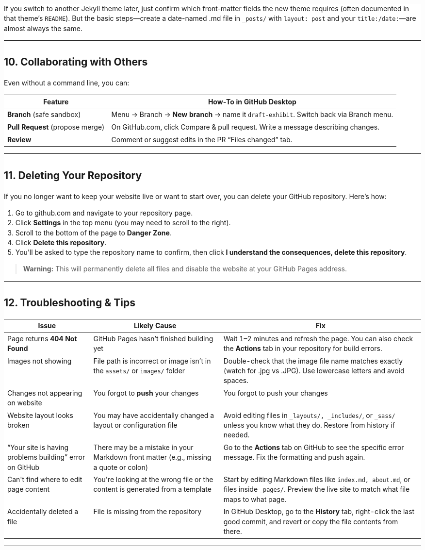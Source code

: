 If you switch to another Jekyll theme later, just confirm which front-matter fields the new theme requires (often documented in that theme’s ```README```). But the basic steps—create a date-named .md file in ```_posts/``` with ```layout: post``` and your ```title:/date:```—are almost always the same.

---

## 10. Collaborating with Others

Even without a command line, you can:

| Feature | How‑To in GitHub Desktop |
| ----------- | ----------- |
| **Branch** (safe sandbox) | Menu → Branch → **New branch** → name it ```draft-exhibit```. Switch back via Branch menu. |
| **Pull Request** (propose merge)| On GitHub.com, click Compare & pull request. Write a message describing changes. |
| **Review** | Comment or suggest edits in the PR “Files changed” tab. |

---

## 11. Deleting Your Repository

If you no longer want to keep your website live or want to start over, you can delete your GitHub repository. Here’s how:
1. Go to github.com and navigate to your repository page.
2. Click **Settings** in the top menu (you may need to scroll to the right).
3. Scroll to the bottom of the page to **Danger Zone**.
4. Click **Delete this repository**.
5. You’ll be asked to type the repository name to confirm, then click **I understand the consequences, delete this repository**.

> **Warning:** This will permanently delete all files and disable the website at your GitHub Pages address.

---

## 12. Troubleshooting & Tips

| Issue | Likely Cause | Fix |
| ----------- | ----------- | ----------- |
| Page returns **404 Not Found** | GitHub Pages hasn’t finished building yet | Wait 1–2 minutes and refresh the page. You can also check the **Actions** tab in your repository for build errors. |
| Images not showing | File path is incorrect or image isn’t in the ```assets/``` or ```images/``` folder | Double-check that the image file name matches exactly (watch for .jpg vs .JPG). Use lowercase letters and avoid spaces. |
| Changes not appearing on website | You forgot to **push** your changes | You forgot to push your changes |
| Website layout looks broken | You may have accidentally changed a layout or configuration file | Avoid editing files in ```_layouts/, _includes/```, or ```_sass/``` unless you know what they do. Restore from history if needed. |
| “Your site is having problems building” error on GitHub | There may be a mistake in your Markdown front matter (e.g., missing a quote or colon) | Go to the **Actions** tab on GitHub to see the specific error message. Fix the formatting and push again. |
| Can't find where to edit page content | You're looking at the wrong file or the content is generated from a template | Start by editing Markdown files like ```index.md, about.md```, or files inside ```_pages/```. Preview the live site to match what file maps to what page. |
| Accidentally deleted a file | File is missing from the repository | In GitHub Desktop, go to the **History** tab, right-click the last good commit, and revert or copy the file contents from there. |

---